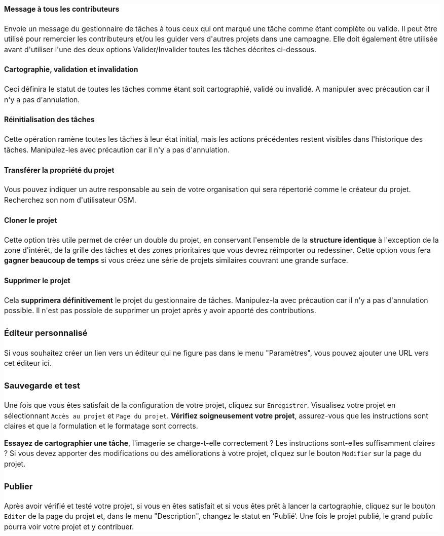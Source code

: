 #### Message à tous les contributeurs

Envoie un message du gestionnaire de tâches à tous ceux qui ont marqué une tâche comme étant complète ou valide. Il peut être utilisé pour remercier les contributeurs et/ou les guider vers d'autres projets dans une campagne. Elle doit également être utilisée avant d'utiliser l'une des deux options Valider/Invalider toutes les tâches décrites ci-dessous.

#### Cartographie, validation et invalidation

Ceci définira le statut de toutes les tâches comme étant soit cartographié, validé ou invalidé. A manipuler avec précaution car il n'y a pas d'annulation.

#### Réinitialisation des tâches

Cette opération ramène toutes les tâches à leur état initial, mais les actions précédentes restent visibles dans l'historique des tâches. Manipulez-les avec précaution car il n'y a pas d'annulation.

#### Transférer la propriété du projet

Vous pouvez indiquer un autre responsable au sein de votre organisation qui sera répertorié comme le créateur du projet. Recherchez son nom d'utilisateur OSM. 

#### Cloner le projet

Cette option très utile permet de créer un double du projet, en conservant l'ensemble de la **structure identique** à l'exception de la zone d'intérêt, de la grille des tâches et des zones prioritaires que vous devrez réimporter ou redessiner. Cette option vous fera **gagner beaucoup de temps** si vous créez une série de projets similaires couvrant une grande surface. 

#### Supprimer le projet

Cela **supprimera définitivement** le projet du gestionnaire de tâches. Manipulez-la avec précaution car il n'y a pas d'annulation possible. Il n'est pas possible de supprimer un projet après y avoir apporté des contributions.

### Éditeur personnalisé

Si vous souhaitez créer un lien vers un éditeur qui ne figure pas dans le menu "Paramètres", vous pouvez ajouter une URL vers cet éditeur ici. 

### Sauvegarde et test

Une fois que vous êtes satisfait de la configuration de votre projet, cliquez sur `Enregistrer`. Visualisez votre projet en sélectionnant `Accès au projet` et `Page du projet`. **Vérifiez soigneusement votre projet**, assurez-vous que les instructions sont claires et que la formulation et le formatage sont corrects. 

**Essayez de cartographier une tâche**, l'imagerie se charge-t-elle correctement ? Les instructions sont-elles suffisamment claires ? Si vous devez apporter des modifications ou des améliorations à votre projet, cliquez sur le bouton `Modifier` sur la page du projet. 

### Publier

Après avoir vérifié et testé votre projet, si vous en êtes satisfait et si vous êtes prêt à lancer la cartographie, cliquez sur le bouton `Editer` de la page du projet et, dans le menu "Description", changez le statut en ‘Publié‘. Une fois le projet publié, le grand public pourra voir votre projet et y contribuer. 
